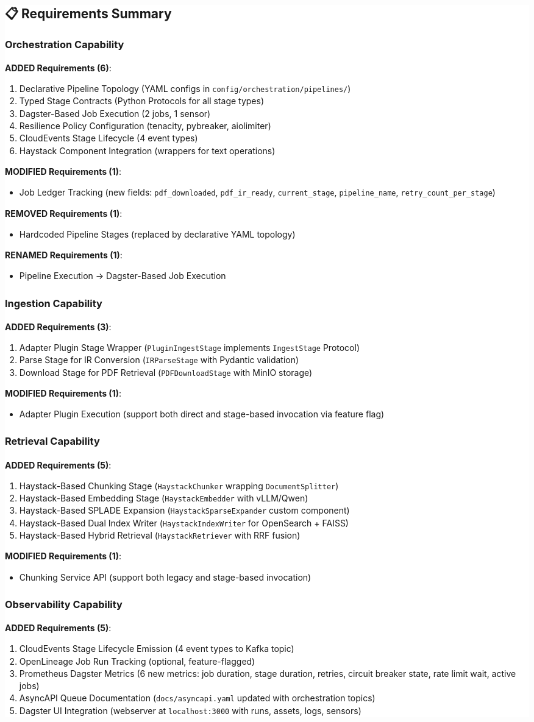 ## 📋 Requirements Summary

### Orchestration Capability

**ADDED Requirements (6)**:

1. Declarative Pipeline Topology (YAML configs in `config/orchestration/pipelines/`)
2. Typed Stage Contracts (Python Protocols for all stage types)
3. Dagster-Based Job Execution (2 jobs, 1 sensor)
4. Resilience Policy Configuration (tenacity, pybreaker, aiolimiter)
5. CloudEvents Stage Lifecycle (4 event types)
6. Haystack Component Integration (wrappers for text operations)

**MODIFIED Requirements (1)**:

- Job Ledger Tracking (new fields: `pdf_downloaded`, `pdf_ir_ready`, `current_stage`, `pipeline_name`, `retry_count_per_stage`)

**REMOVED Requirements (1)**:

- Hardcoded Pipeline Stages (replaced by declarative YAML topology)

**RENAMED Requirements (1)**:

- Pipeline Execution → Dagster-Based Job Execution

### Ingestion Capability

**ADDED Requirements (3)**:

1. Adapter Plugin Stage Wrapper (`PluginIngestStage` implements `IngestStage` Protocol)
2. Parse Stage for IR Conversion (`IRParseStage` with Pydantic validation)
3. Download Stage for PDF Retrieval (`PDFDownloadStage` with MinIO storage)

**MODIFIED Requirements (1)**:

- Adapter Plugin Execution (support both direct and stage-based invocation via feature flag)

### Retrieval Capability

**ADDED Requirements (5)**:

1. Haystack-Based Chunking Stage (`HaystackChunker` wrapping `DocumentSplitter`)
2. Haystack-Based Embedding Stage (`HaystackEmbedder` with vLLM/Qwen)
3. Haystack-Based SPLADE Expansion (`HaystackSparseExpander` custom component)
4. Haystack-Based Dual Index Writer (`HaystackIndexWriter` for OpenSearch + FAISS)
5. Haystack-Based Hybrid Retrieval (`HaystackRetriever` with RRF fusion)

**MODIFIED Requirements (1)**:

- Chunking Service API (support both legacy and stage-based invocation)

### Observability Capability

**ADDED Requirements (5)**:

1. CloudEvents Stage Lifecycle Emission (4 event types to Kafka topic)
2. OpenLineage Job Run Tracking (optional, feature-flagged)
3. Prometheus Dagster Metrics (6 new metrics: job duration, stage duration, retries, circuit breaker state, rate limit wait, active jobs)
4. AsyncAPI Queue Documentation (`docs/asyncapi.yaml` updated with orchestration topics)
5. Dagster UI Integration (webserver at `localhost:3000` with runs, assets, logs, sensors)

